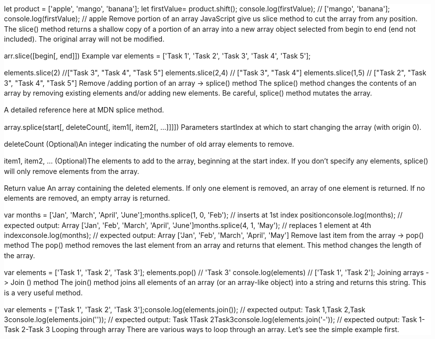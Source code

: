 let product = ['apple', 'mango', 'banana'];
let firstValue= product.shift();
console.log(firstValue); // ['mango', 'banana'];
console.log(firstValue); // apple
Remove portion of an array
JavaScript give us slice method to cut the array from any position. The slice() method returns a shallow copy of a portion of an array into a new array object selected from begin to end (end not included). The original array will not be modified.

arr.slice([begin[, end]])
Example
var elements = ['Task 1', 'Task 2', 'Task 3', 'Task 4', 'Task 5'];

elements.slice(2) //["Task 3", "Task 4", "Task 5"]
elements.slice(2,4)  // ["Task 3", "Task 4"]
elements.slice(1,5) // ["Task 2", "Task 3", "Task 4", "Task 5"]
Remove /adding portion of an array -> splice() method
The splice() method changes the contents of an array by removing existing elements and/or adding new elements. Be careful, splice() method mutates the array.

A detailed reference here at MDN splice method.

array.splice(start[, deleteCount[, item1[, item2[, ...]]]])
Parameters
startIndex at which to start changing the array (with origin 0).

deleteCount (Optional)An integer indicating the number of old array elements to remove.

item1, item2, ... (Optional)The elements to add to the array, beginning at the start index. If you don’t specify any elements, splice() will only remove elements from the array.

Return value
An array containing the deleted elements. If only one element is removed, an array of one element is returned. If no elements are removed, an empty array is returned.

var months = ['Jan', 'March', 'April', 'June'];months.splice(1, 0, 'Feb');
// inserts at 1st index positionconsole.log(months);
// expected output: Array ['Jan', 'Feb', 'March', 'April', 'June']months.splice(4, 1, 'May');
// replaces 1 element at 4th indexconsole.log(months);
// expected output: Array ['Jan', 'Feb', 'March', 'April', 'May']
Remove last item from the array -> pop() method
The pop() method removes the last element from an array and returns that element. This method changes the length of the array.

var elements = ['Task 1', 'Task 2', 'Task 3'];
elements.pop() // 'Task 3'
console.log(elements) //  ['Task 1', 'Task 2']; 
Joining arrays -> Join () method
The join() method joins all elements of an array (or an array-like object) into a string and returns this string. This is a very useful method.

var elements = ['Task 1', 'Task 2', 'Task 3'];console.log(elements.join());
// expected output: Task 1,Task 2,Task 3console.log(elements.join(''));
// expected output: Task 1Task 2Task3console.log(elements.join('-'));
// expected output: Task 1-Task 2-Task 3
Looping through array
There are various ways to loop through an array. Let’s see the simple example first.
